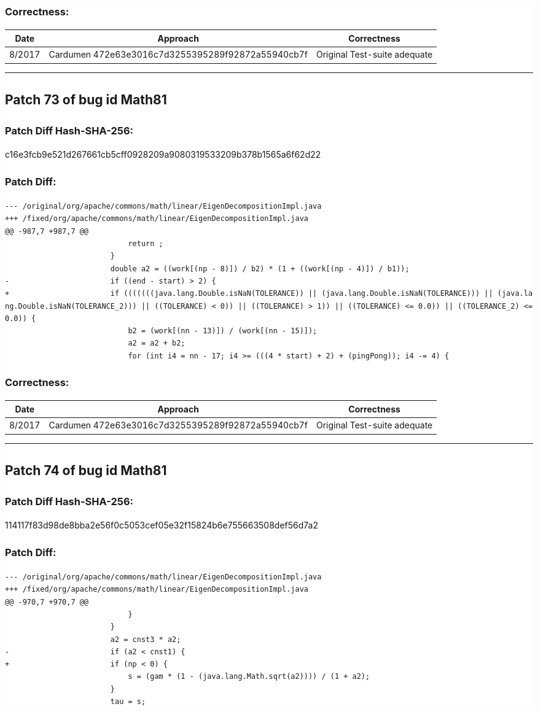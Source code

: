 ### Correctness:
Date|Approach|Correctness
------------ | ------------ | -------------
 8/2017 | Cardumen 472e63e3016c7d3255395289f92872a55940cb7f | Original Test-suite adequate

---
## Patch 73 of bug id Math81
### Patch Diff Hash-SHA-256:

c16e3fcb9e521d267661cb5cff0928209a9080319533209b378b1565a6f62d22

### Patch Diff:
```
--- /original/org/apache/commons/math/linear/EigenDecompositionImpl.java	
+++ /fixed/org/apache/commons/math/linear/EigenDecompositionImpl.java	
@@ -987,7 +987,7 @@
 							return ;
 						}
 						double a2 = ((work[(np - 8)]) / b2) * (1 + ((work[(np - 4)]) / b1));
-						if ((end - start) > 2) {
+						if (((((((java.lang.Double.isNaN(TOLERANCE)) || (java.lang.Double.isNaN(TOLERANCE))) || (java.lang.Double.isNaN(TOLERANCE_2))) || ((TOLERANCE) < 0)) || ((TOLERANCE) > 1)) || ((TOLERANCE) <= 0.0)) || ((TOLERANCE_2) <= 0.0)) {
 							b2 = (work[(nn - 13)]) / (work[(nn - 15)]);
 							a2 = a2 + b2;
 							for (int i4 = nn - 17; i4 >= (((4 * start) + 2) + (pingPong)); i4 -= 4) {
```

### Correctness:
Date|Approach|Correctness
------------ | ------------ | -------------
 8/2017 | Cardumen 472e63e3016c7d3255395289f92872a55940cb7f | Original Test-suite adequate

---
## Patch 74 of bug id Math81
### Patch Diff Hash-SHA-256:

114117f83d98de8bba2e56f0c5053cef05e32f15824b6e755663508def56d7a2

### Patch Diff:
```
--- /original/org/apache/commons/math/linear/EigenDecompositionImpl.java	
+++ /fixed/org/apache/commons/math/linear/EigenDecompositionImpl.java	
@@ -970,7 +970,7 @@
 							}
 						}
 						a2 = cnst3 * a2;
-						if (a2 < cnst1) {
+						if (np < 0) {
 							s = (gam * (1 - (java.lang.Math.sqrt(a2)))) / (1 + a2);
 						}
 						tau = s;
```
